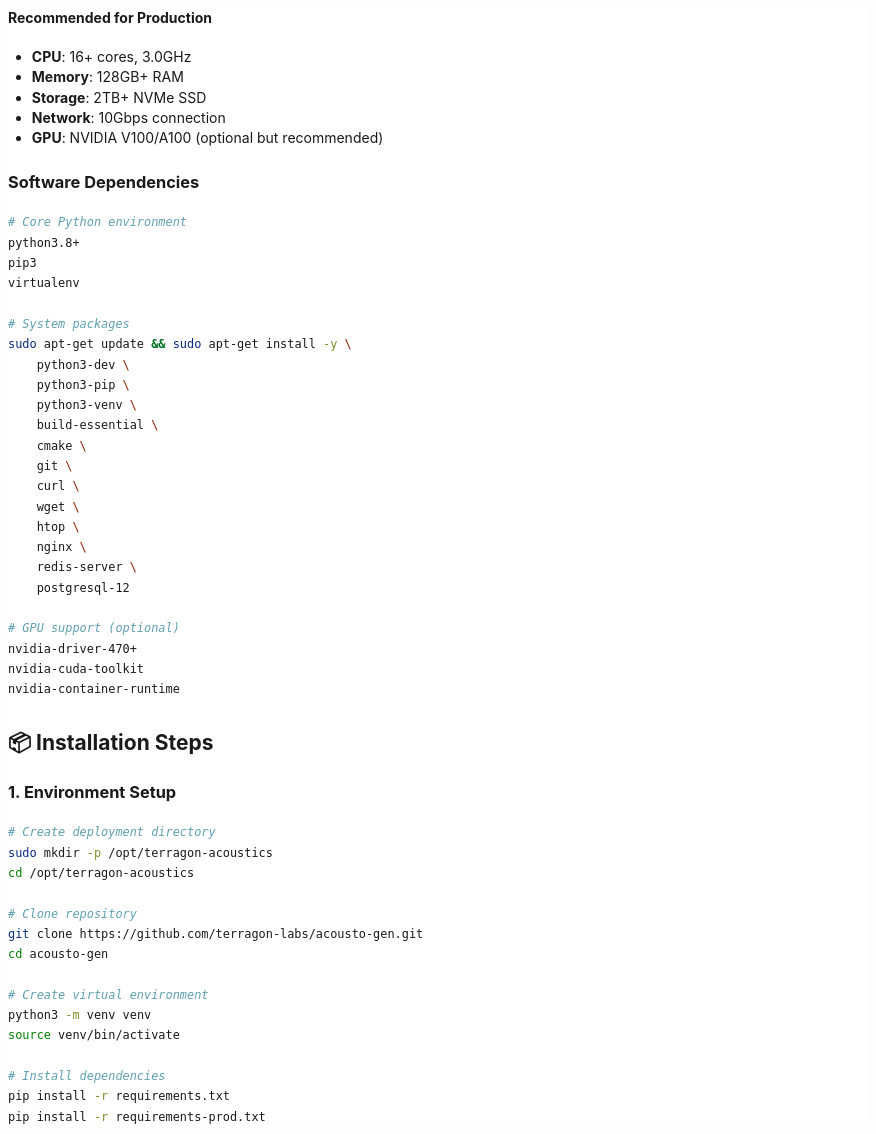 #### Recommended for Production
- **CPU**: 16+ cores, 3.0GHz
- **Memory**: 128GB+ RAM
- **Storage**: 2TB+ NVMe SSD
- **Network**: 10Gbps connection
- **GPU**: NVIDIA V100/A100 (optional but recommended)

### Software Dependencies

```bash
# Core Python environment
python3.8+
pip3
virtualenv

# System packages
sudo apt-get update && sudo apt-get install -y \
    python3-dev \
    python3-pip \
    python3-venv \
    build-essential \
    cmake \
    git \
    curl \
    wget \
    htop \
    nginx \
    redis-server \
    postgresql-12

# GPU support (optional)
nvidia-driver-470+
nvidia-cuda-toolkit
nvidia-container-runtime
```

## 📦 Installation Steps

### 1. Environment Setup

```bash
# Create deployment directory
sudo mkdir -p /opt/terragon-acoustics
cd /opt/terragon-acoustics

# Clone repository
git clone https://github.com/terragon-labs/acousto-gen.git
cd acousto-gen

# Create virtual environment
python3 -m venv venv
source venv/bin/activate

# Install dependencies
pip install -r requirements.txt
pip install -r requirements-prod.txt
```

